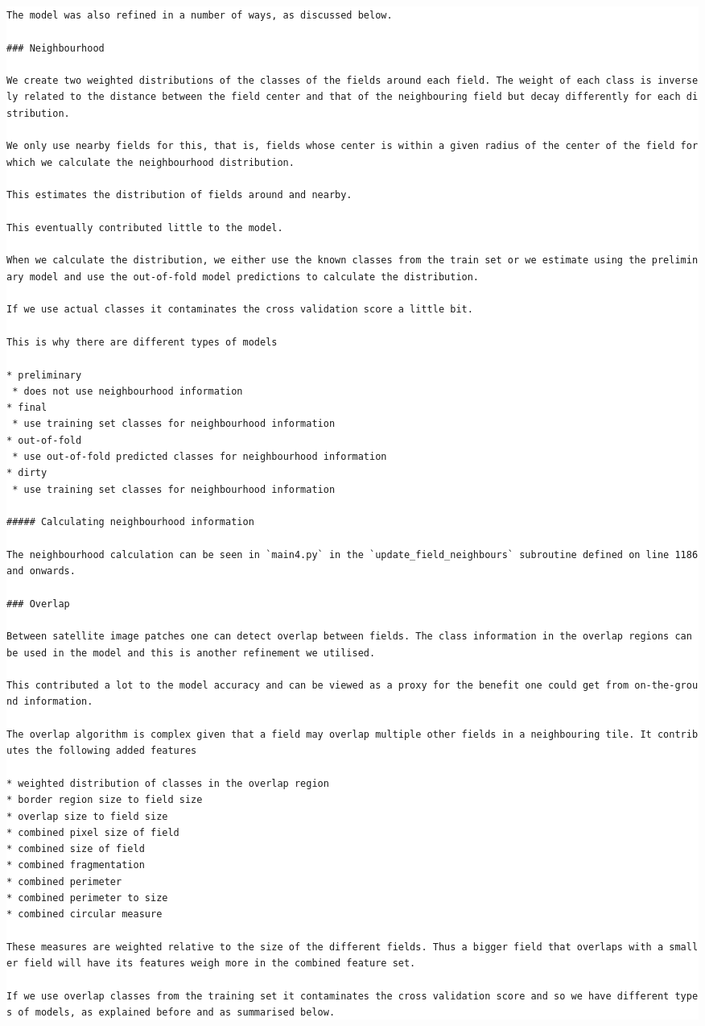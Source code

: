 ~~~~~~~~~~~~~~~~~~~~~~~~~~~~~~~~~~~~~~~~~~~~~~~~~~~~~~~~~~~~~~~~~~~~~~~~~~~~~~~~~~~~~~~~~~~~~~~~~~~~
The model was also refined in a number of ways, as discussed below.

### Neighbourhood

We create two weighted distributions of the classes of the fields around each field. The weight of each class is inversely related to the distance between the field center and that of the neighbouring field but decay differently for each distribution.

We only use nearby fields for this, that is, fields whose center is within a given radius of the center of the field for which we calculate the neighbourhood distribution.

This estimates the distribution of fields around and nearby.

This eventually contributed little to the model.

When we calculate the distribution, we either use the known classes from the train set or we estimate using the preliminary model and use the out-of-fold model predictions to calculate the distribution.

If we use actual classes it contaminates the cross validation score a little bit.

This is why there are different types of models

* preliminary
 * does not use neighbourhood information
* final
 * use training set classes for neighbourhood information
* out-of-fold
 * use out-of-fold predicted classes for neighbourhood information
* dirty
 * use training set classes for neighbourhood information

##### Calculating neighbourhood information

The neighbourhood calculation can be seen in `main4.py` in the `update_field_neighbours` subroutine defined on line 1186 and onwards.

### Overlap

Between satellite image patches one can detect overlap between fields. The class information in the overlap regions can be used in the model and this is another refinement we utilised.

This contributed a lot to the model accuracy and can be viewed as a proxy for the benefit one could get from on-the-ground information.

The overlap algorithm is complex given that a field may overlap multiple other fields in a neighbouring tile. It contributes the following added features

* weighted distribution of classes in the overlap region
* border region size to field size
* overlap size to field size
* combined pixel size of field
* combined size of field
* combined fragmentation
* combined perimeter
* combined perimeter to size
* combined circular measure

These measures are weighted relative to the size of the different fields. Thus a bigger field that overlaps with a smaller field will have its features weigh more in the combined feature set.

If we use overlap classes from the training set it contaminates the cross validation score and so we have different types of models, as explained before and as summarised below.
~~~~~~~~~~~~~~~~~~~~~~~~~~~~~~~~~~~~~~~~~~~~~~~~~~~~~~~~~~~~~~~~~~~~~~~~~~~~~~~~~~~~~~~~~~~~~~~~~~~~